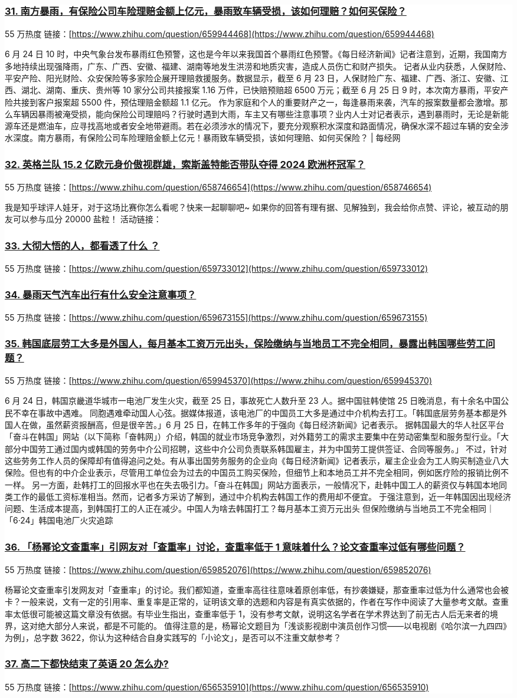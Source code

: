 

### [31. 南方暴雨，有保险公司车险理赔金额上亿元，暴雨致车辆受损，该如何理赔？如何买保险？](https://www.zhihu.com/question/659944468)
55 万热度 链接：[https://www.zhihu.com/question/659944468](https://www.zhihu.com/question/659944468)

6 月 24 日 10 时，中央气象台发布暴雨红色预警，这也是今年以来我国首个暴雨红色预警。《每日经济新闻》记者注意到，近期，我国南方多地持续出现强降雨，广东、广西、安徽、福建、湖南等地发生洪涝和地质灾害，造成人员伤亡和财产损失。 记者从业内获悉，人保财险、平安产险、阳光财险、众安保险等多家险企展开理赔救援服务。数据显示，截至 6 月 23 日，人保财险广东、福建、广西、浙江、安徽、江西、湖北、湖南、重庆、贵州等 10 家分公司共接报案 1.16 万件，已快赔预赔超 6500 万元；截至 6 月 25 日 9 时，本次南方暴雨，平安产险共接到客户报案超 5500 件，预估理赔金额超 1.1 亿元。 作为家庭和个人的重要财产之一，每逢暴雨来袭，汽车的报案数量都会激增。那么车辆因暴雨被淹受损，能向保险公司理赔吗？行驶时遇到大雨，车主又有哪些注意事项？业内人士对记者表示，遇到暴雨时，无论是新能源车还是燃油车，应寻找高地或者安全地带避雨。若在必须涉水的情况下，要充分观察积水深度和路面情况，确保水深不超过车辆的安全涉水深度。南方暴雨，有保险公司车险理赔金额上亿元！暴雨致车辆受损，该如何理赔、如何买保险？ | 每经网

### [32. 英格兰队 15.2 亿欧元身价傲视群雄，索斯盖特能否带队夺得 2024 欧洲杯冠军？](https://www.zhihu.com/question/658746654)
55 万热度 链接：[https://www.zhihu.com/question/658746654](https://www.zhihu.com/question/658746654)

我是知乎球评人娃牙，对于这场比赛你怎么看呢？快来一起聊聊吧~ 如果你的回答有理有据、见解独到，我会给你点赞、评论，被互动的朋友可以参与瓜分 20000 盐粒！ 活动链接：

### [33. 大彻大悟的人，都看透了什么 ？](https://www.zhihu.com/question/659733012)
55 万热度 链接：[https://www.zhihu.com/question/659733012](https://www.zhihu.com/question/659733012)



### [34. 暴雨天气汽车出行有什么安全注意事项？](https://www.zhihu.com/question/659673155)
55 万热度 链接：[https://www.zhihu.com/question/659673155](https://www.zhihu.com/question/659673155)



### [35. 韩国底层劳工大多是外国人，每月基本工资万元出头，保险缴纳与当地员工不完全相同，暴露出韩国哪些劳工问题？](https://www.zhihu.com/question/659945370)
55 万热度 链接：[https://www.zhihu.com/question/659945370](https://www.zhihu.com/question/659945370)

6 月 24 日，韩国京畿道华城市一电池厂发生火灾，截至 25 日，事故死亡人数升至 23 人。据中国驻韩使馆 25 日晚消息，有十余名中国公民不幸在事故中遇难。 同胞遇难牵动国人心弦。据媒体报道，该电池厂的中国员工大多是通过中介机构去打工。「韩国底层劳务基本都是外国人在做，虽然薪资报酬高，但是很辛苦。」6 月 25 日，在韩工作多年的于强向《每日经济新闻》记者表示。 据韩国最大的华人社区平台「奋斗在韩国」网站（以下简称「奋韩网」）介绍，韩国的就业市场竞争激烈，对外籍劳工的需求主要集中在劳动密集型和服务型行业。「大部分中国劳工通过国内或韩国的劳务中介公司招聘，这些中介公司负责联系韩国雇主，并为中国劳工提供签证、合同等服务。」 不过，针对这些劳务工作人员的保障却有值得追问之处。有从事出国劳务服务的企业向《每日经济新闻》记者表示，雇主企业会为工人购买制造业八大保险。但也有的中介企业表示，尽管用工单位会为过去的中国员工购买保险，但细节上和本地员工并不完全相同，例如医疗险的报销比例不一样。 另一方面，赴韩打工的回报水平也在失去吸引力。「奋斗在韩国」网站方面表示，一般情况下，赴韩中国工人的薪资仅与韩国本地同类工作的最低工资标准相当。然而，记者多方采访了解到，通过中介机构去韩国工作的费用却不便宜。 于强注意到，近一年韩国因出现经济问题、生活成本提高，到韩国打工的人正在减少。中国人为啥去韩国打工？每月基本工资万元出头 但保险缴纳与当地员工不完全相同｜「6·24」韩国电池厂火灾追踪

### [36. 「杨幂论文查重率」引网友对「查重率」讨论，查重率低于 1 意味着什么？论文查重率过低有哪些问题？](https://www.zhihu.com/question/659852076)
55 万热度 链接：[https://www.zhihu.com/question/659852076](https://www.zhihu.com/question/659852076)

杨幂论文查重率引发网友对「查重率」的讨论。我们都知道，查重率高往往意味着原创率低，有抄袭嫌疑，那查重率过低为什么通常也会被卡？一般来说，文有一定的引用率、重复率是正常的，证明该文章的选题和内容是有真实依据的，作者在写作中阅读了大量参考文献。查重率太低很可能被这篇文章没有依据。有毕业生指出，查重率低于 1，没有参考文献，说明这名学者在学术界达到了前无古人后无来者的境界，这对绝大部分人来说，都是不可能的。 值得注意的是，杨幂论文题目为「浅谈影视剧中演员创作习惯——以电视剧《哈尔滨一九四四》为例」，总字数 3622，你认为这种结合自身实践写的「小论文」，是否可以不注重文献参考？

### [37. 高二下都快结束了英语 20 怎么办?](https://www.zhihu.com/question/656535910)
55 万热度 链接：[https://www.zhihu.com/question/656535910](https://www.zhihu.com/question/656535910)
